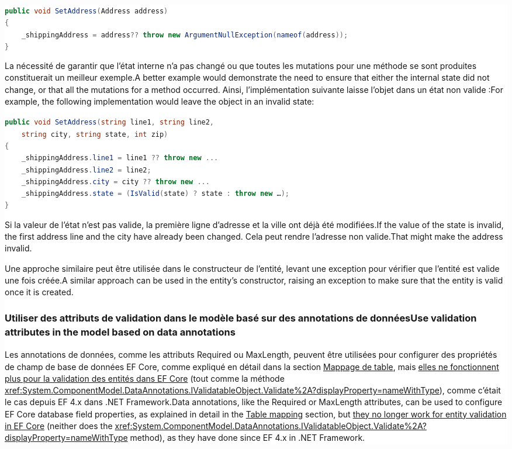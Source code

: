 ```csharp
public void SetAddress(Address address)
{
    _shippingAddress = address?? throw new ArgumentNullException(nameof(address));
}
```

<span data-ttu-id="a7f9f-125">La nécessité de garantir que l’état interne n’a pas changé ou que toutes les mutations pour une méthode se sont produites constituerait un meilleur exemple.</span><span class="sxs-lookup"><span data-stu-id="a7f9f-125">A better example would demonstrate the need to ensure that either the internal state did not change, or that all the mutations for a method occurred.</span></span> <span data-ttu-id="a7f9f-126">Ainsi, l’implémentation suivante laisse l’objet dans un état non valide :</span><span class="sxs-lookup"><span data-stu-id="a7f9f-126">For example, the following implementation would leave the object in an invalid state:</span></span>

```csharp
public void SetAddress(string line1, string line2,
    string city, string state, int zip)
{
    _shippingAddress.line1 = line1 ?? throw new ...
    _shippingAddress.line2 = line2;
    _shippingAddress.city = city ?? throw new ...
    _shippingAddress.state = (IsValid(state) ? state : throw new …);
}
```

<span data-ttu-id="a7f9f-127">Si la valeur de l’état n’est pas valide, la première ligne d’adresse et la ville ont déjà été modifiées.</span><span class="sxs-lookup"><span data-stu-id="a7f9f-127">If the value of the state is invalid, the first address line and the city have already been changed.</span></span> <span data-ttu-id="a7f9f-128">Cela peut rendre l’adresse non valide.</span><span class="sxs-lookup"><span data-stu-id="a7f9f-128">That might make the address invalid.</span></span>

<span data-ttu-id="a7f9f-129">Une approche similaire peut être utilisée dans le constructeur de l’entité, levant une exception pour vérifier que l’entité est valide une fois créée.</span><span class="sxs-lookup"><span data-stu-id="a7f9f-129">A similar approach can be used in the entity’s constructor, raising an exception to make sure that the entity is valid once it is created.</span></span>

### <a name="use-validation-attributes-in-the-model-based-on-data-annotations"></a><span data-ttu-id="a7f9f-130">Utiliser des attributs de validation dans le modèle basé sur des annotations de données</span><span class="sxs-lookup"><span data-stu-id="a7f9f-130">Use validation attributes in the model based on data annotations</span></span>

<span data-ttu-id="a7f9f-131">Les annotations de données, comme les attributs Required ou MaxLength, peuvent être utilisées pour configurer des propriétés de champ de base de données EF Core, comme expliqué en détail dans la section [Mappage de table](infrastructure-persistence-layer-implemenation-entity-framework-core.md#table-mapping), mais [elles ne fonctionnent plus pour la validation des entités dans EF Core](https://github.com/aspnet/EntityFrameworkCore/issues/3680) (tout comme la méthode <xref:System.ComponentModel.DataAnnotations.IValidatableObject.Validate%2A?displayProperty=nameWithType>), comme c’était le cas depuis EF 4.x dans .NET Framework.</span><span class="sxs-lookup"><span data-stu-id="a7f9f-131">Data annotations, like the Required or MaxLength attributes, can be used to configure EF Core database field properties, as explained in detail in the [Table mapping](infrastructure-persistence-layer-implemenation-entity-framework-core.md#table-mapping) section, but [they no longer work for entity validation in EF Core](https://github.com/aspnet/EntityFrameworkCore/issues/3680) (neither does the <xref:System.ComponentModel.DataAnnotations.IValidatableObject.Validate%2A?displayProperty=nameWithType> method), as they have done since EF 4.x in .NET Framework.</span></span>
